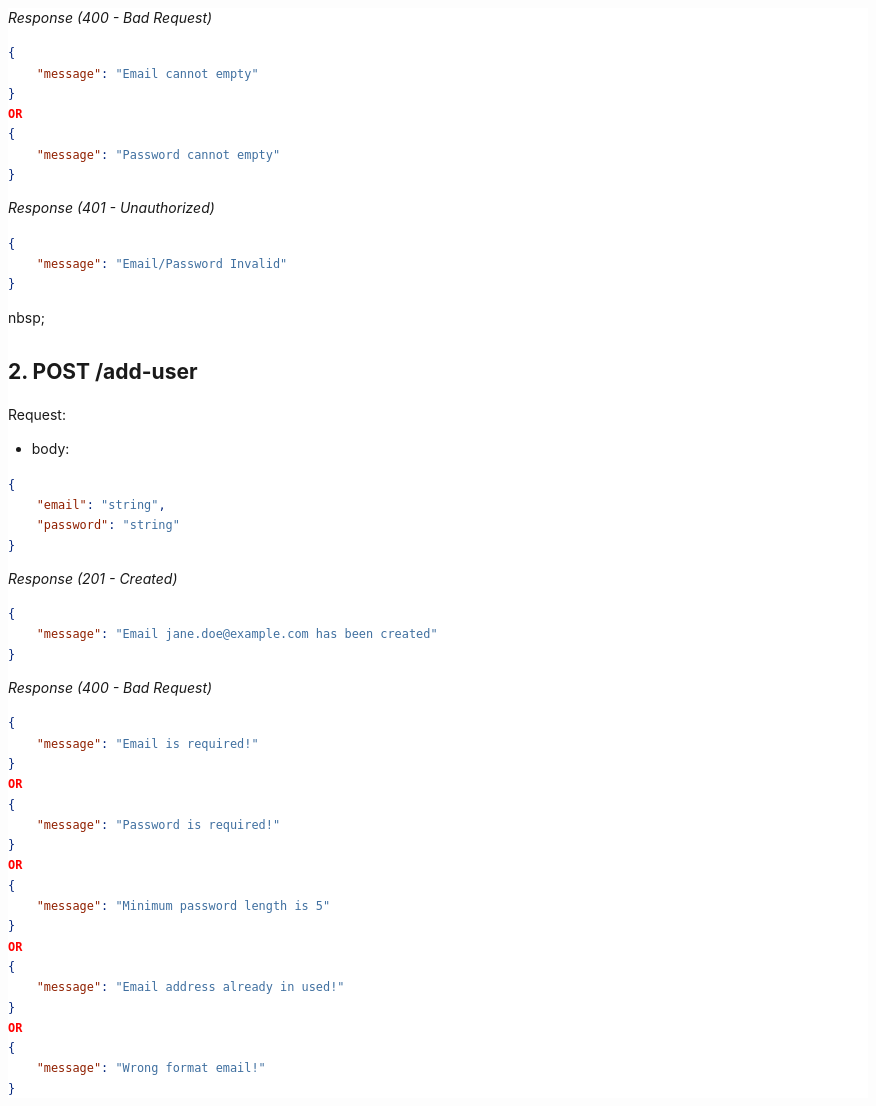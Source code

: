 _Response (400 - Bad Request)_

```json
{
    "message": "Email cannot empty"
}
OR
{
    "message": "Password cannot empty"
}
```

_Response (401 - Unauthorized)_

```json
{
    "message": "Email/Password Invalid"
}
```

nbsp;

## 2. POST /add-user

Request:

- body:

```json
{
    "email": "string",
    "password": "string"
}
```

_Response (201 - Created)_

```json
{
    "message": "Email jane.doe@example.com has been created"
}
```

_Response (400 - Bad Request)_

```json
{
    "message": "Email is required!"
}
OR
{
    "message": "Password is required!"
}
OR
{
    "message": "Minimum password length is 5"
}
OR
{
    "message": "Email address already in used!"
}
OR
{
    "message": "Wrong format email!"
}
```
